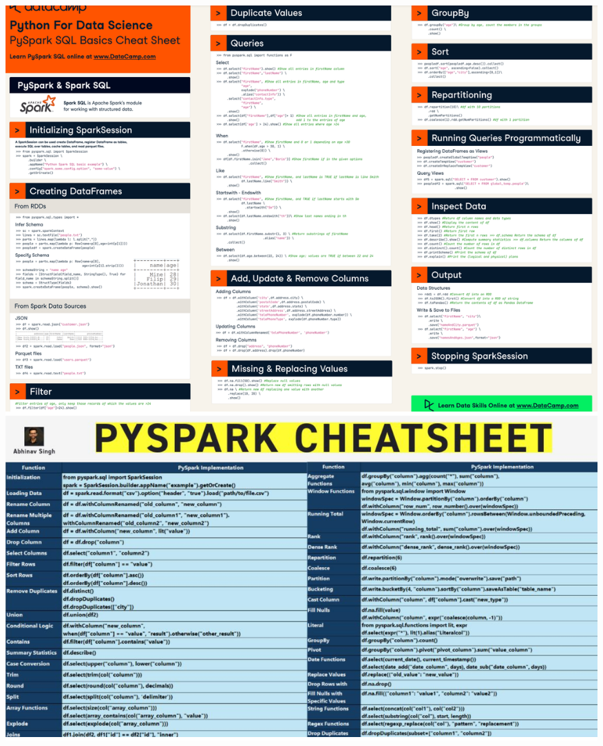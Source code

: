 ![PySpark_cheatsheet_1](PySpark_cheatsheet_1.png " ")
![PySpark_cheatsheet_2](PySpark_cheatsheet_2.png " ")
